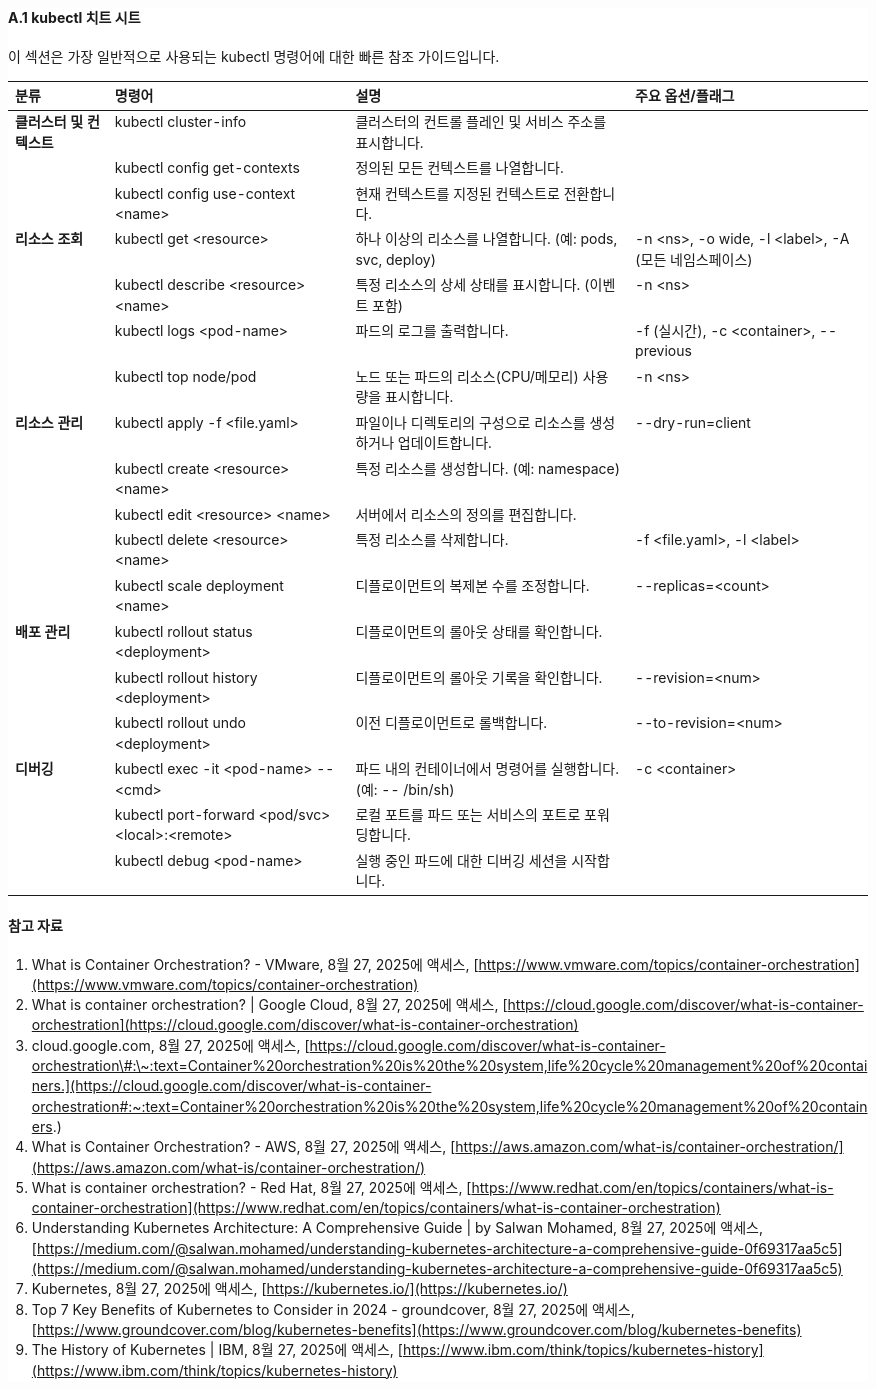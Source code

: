 #### **A.1 kubectl 치트 시트**

이 섹션은 가장 일반적으로 사용되는 kubectl 명령어에 대한 빠른 참조 가이드입니다.

| 분류 | 명령어 | 설명 | 주요 옵션/플래그 |
| :---- | :---- | :---- | :---- |
| **클러스터 및 컨텍스트** | kubectl cluster-info | 클러스터의 컨트롤 플레인 및 서비스 주소를 표시합니다. |  |
|  | kubectl config get-contexts | 정의된 모든 컨텍스트를 나열합니다. |  |
|  | kubectl config use-context \<name\> | 현재 컨텍스트를 지정된 컨텍스트로 전환합니다. |  |
| **리소스 조회** | kubectl get \<resource\> | 하나 이상의 리소스를 나열합니다. (예: pods, svc, deploy) | \-n \<ns\>, \-o wide, \-l \<label\>, \-A (모든 네임스페이스) |
|  | kubectl describe \<resource\> \<name\> | 특정 리소스의 상세 상태를 표시합니다. (이벤트 포함) | \-n \<ns\> |
|  | kubectl logs \<pod-name\> | 파드의 로그를 출력합니다. | \-f (실시간), \-c \<container\>, \--previous |
|  | kubectl top node/pod | 노드 또는 파드의 리소스(CPU/메모리) 사용량을 표시합니다. | \-n \<ns\> |
| **리소스 관리** | kubectl apply \-f \<file.yaml\> | 파일이나 디렉토리의 구성으로 리소스를 생성하거나 업데이트합니다. | \--dry-run=client |
|  | kubectl create \<resource\> \<name\> | 특정 리소스를 생성합니다. (예: namespace) |  |
|  | kubectl edit \<resource\> \<name\> | 서버에서 리소스의 정의를 편집합니다. |  |
|  | kubectl delete \<resource\> \<name\> | 특정 리소스를 삭제합니다. | \-f \<file.yaml\>, \-l \<label\> |
|  | kubectl scale deployment \<name\> | 디플로이먼트의 복제본 수를 조정합니다. | \--replicas=\<count\> |
| **배포 관리** | kubectl rollout status \<deployment\> | 디플로이먼트의 롤아웃 상태를 확인합니다. |  |
|  | kubectl rollout history \<deployment\> | 디플로이먼트의 롤아웃 기록을 확인합니다. | \--revision=\<num\> |
|  | kubectl rollout undo \<deployment\> | 이전 디플로이먼트로 롤백합니다. | \--to-revision=\<num\> |
| **디버깅** | kubectl exec \-it \<pod-name\> \-- \<cmd\> | 파드 내의 컨테이너에서 명령어를 실행합니다. (예: \-- /bin/sh) | \-c \<container\> |
|  | kubectl port-forward \<pod/svc\> \<local\>:\<remote\> | 로컬 포트를 파드 또는 서비스의 포트로 포워딩합니다. |  |
|  | kubectl debug \<pod-name\> | 실행 중인 파드에 대한 디버깅 세션을 시작합니다. |  |

#### **참고 자료**

1. What is Container Orchestration? \- VMware, 8월 27, 2025에 액세스, [https://www.vmware.com/topics/container-orchestration](https://www.vmware.com/topics/container-orchestration)  
2. What is container orchestration? | Google Cloud, 8월 27, 2025에 액세스, [https://cloud.google.com/discover/what-is-container-orchestration](https://cloud.google.com/discover/what-is-container-orchestration)  
3. cloud.google.com, 8월 27, 2025에 액세스, [https://cloud.google.com/discover/what-is-container-orchestration\#:\~:text=Container%20orchestration%20is%20the%20system,life%20cycle%20management%20of%20containers.](https://cloud.google.com/discover/what-is-container-orchestration#:~:text=Container%20orchestration%20is%20the%20system,life%20cycle%20management%20of%20containers.)  
4. What is Container Orchestration? \- AWS, 8월 27, 2025에 액세스, [https://aws.amazon.com/what-is/container-orchestration/](https://aws.amazon.com/what-is/container-orchestration/)  
5. What is container orchestration? \- Red Hat, 8월 27, 2025에 액세스, [https://www.redhat.com/en/topics/containers/what-is-container-orchestration](https://www.redhat.com/en/topics/containers/what-is-container-orchestration)  
6. Understanding Kubernetes Architecture: A Comprehensive Guide | by Salwan Mohamed, 8월 27, 2025에 액세스, [https://medium.com/@salwan.mohamed/understanding-kubernetes-architecture-a-comprehensive-guide-0f69317aa5c5](https://medium.com/@salwan.mohamed/understanding-kubernetes-architecture-a-comprehensive-guide-0f69317aa5c5)  
7. Kubernetes, 8월 27, 2025에 액세스, [https://kubernetes.io/](https://kubernetes.io/)  
8. Top 7 Key Benefits of Kubernetes to Consider in 2024 \- groundcover, 8월 27, 2025에 액세스, [https://www.groundcover.com/blog/kubernetes-benefits](https://www.groundcover.com/blog/kubernetes-benefits)  
9. The History of Kubernetes | IBM, 8월 27, 2025에 액세스, [https://www.ibm.com/think/topics/kubernetes-history](https://www.ibm.com/think/topics/kubernetes-history)  